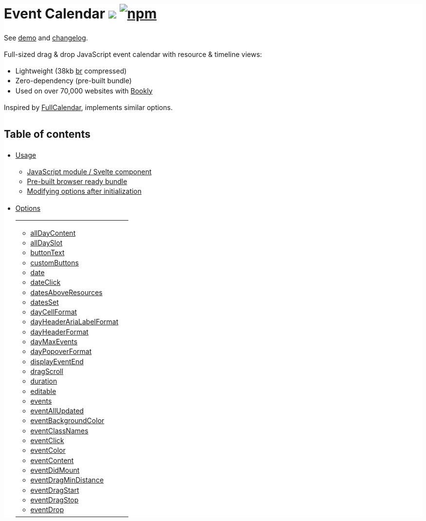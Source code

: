 # Event Calendar [![](https://data.jsdelivr.com/v1/package/npm/@event-calendar/build/badge)](https://www.jsdelivr.com/package/npm/@event-calendar/build) [![npm](https://img.shields.io/npm/dm/@event-calendar/core?color=red&label=npm&style=flat-square)](https://www.npmjs.com/package/@event-calendar/core)

See [demo](https://vkurko.github.io/calendar/) and [changelog](CHANGELOG.md).

Full-sized drag & drop JavaScript event calendar with resource & timeline views:

- Lightweight (38kb [br](https://en.wikipedia.org/wiki/Brotli) compressed)
- Zero-dependency (pre-built bundle)
- Used on over 70,000 websites with [Bookly](https://wordpress.org/plugins/bookly-responsive-appointment-booking-tool/)

Inspired by [FullCalendar](https://fullcalendar.io/), implements similar options.

## Table of contents

- [Usage](#usage)
  - [JavaScript module / Svelte component](#javascript-module--svelte-component)
  - [Pre-built browser ready bundle](#pre-built-browser-ready-bundle)
  - [Modifying options after initialization](#modifying-options-after-initialization)
- [Options](#options)
  <table>
  <tr><td>

  - [allDayContent](#alldaycontent)
  - [allDaySlot](#alldayslot)
  - [buttonText](#buttontext)
  - [customButtons](#custombuttons)
  - [date](#date)
  - [dateClick](#dateclick)
  - [datesAboveResources](#datesaboveresources)
  - [datesSet](#datesset)
  - [dayCellFormat](#daycellformat)
  - [dayHeaderAriaLabelFormat](#dayheaderarialabelformat)
  - [dayHeaderFormat](#dayheaderformat)
  - [dayMaxEvents](#daymaxevents)
  - [dayPopoverFormat](#daypopoverformat)
  - [displayEventEnd](#displayeventend)
  - [dragScroll](#dragscroll)
  - [duration](#duration)
  - [editable](#editable)
  - [events](#events)
  - [eventAllUpdated](#eventallupdated)
  - [eventBackgroundColor](#eventbackgroundcolor)
  - [eventClassNames](#eventclassnames)
  - [eventClick](#eventclick)
  - [eventColor](#eventcolor)
  - [eventContent](#eventcontent)
  - [eventDidMount](#eventdidmount)
  - [eventDragMinDistance](#eventdragmindistance)
  - [eventDragStart](#eventdragstart)
  - [eventDragStop](#eventdragstop)
  - [eventDrop](#eventdrop)
  </td><td>
